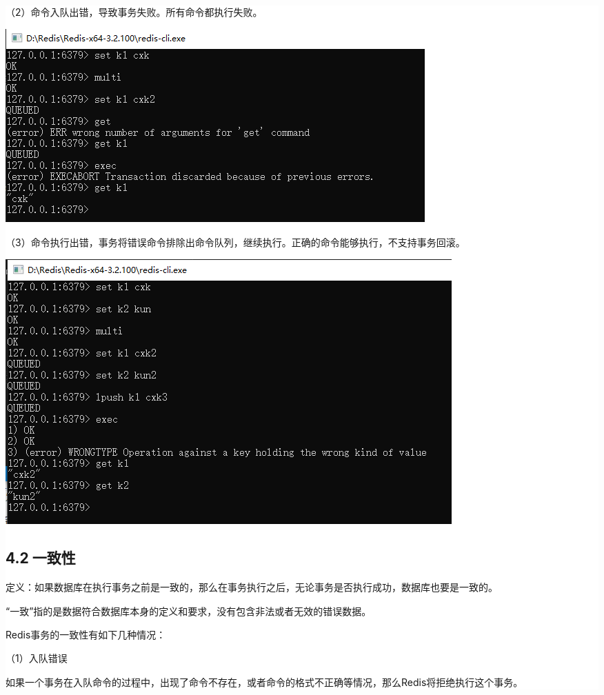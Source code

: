 （2）命令入队出错，导致事务失败。所有命令都执行失败。

![](./images/10/6.png)

（3）命令执行出错，事务将错误命令排除出命令队列，继续执行。正确的命令能够执行，不支持事务回滚。

![](./images/10/7.png)

## 4.2 一致性

定义：如果数据库在执行事务之前是一致的，那么在事务执行之后，无论事务是否执行成功，数据库也要是一致的。

“一致”指的是数据符合数据库本身的定义和要求，没有包含非法或者无效的错误数据。

Redis事务的一致性有如下几种情况：

（1）入队错误

如果一个事务在入队命令的过程中，出现了命令不存在，或者命令的格式不正确等情况，那么Redis将拒绝执行这个事务。
